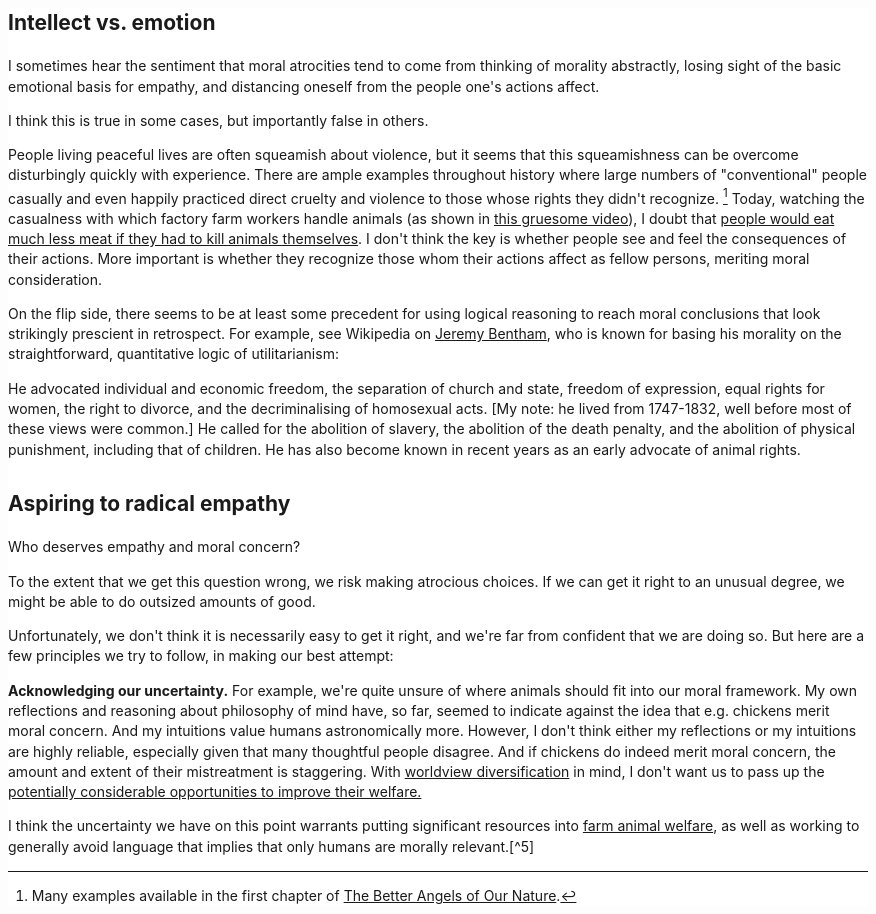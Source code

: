 ## Intellect vs. emotion

I sometimes hear the sentiment that moral atrocities tend to come from thinking of morality abstractly, losing sight of the basic emotional basis for empathy, and distancing oneself from the people one's actions affect.

I think this is true in some cases, but importantly false in others.

People living peaceful lives are often squeamish about violence, but it seems that this squeamishness can be overcome disturbingly quickly with experience. There are ample examples throughout history where large numbers of "conventional" people casually and even happily practiced direct cruelty and violence to those whose rights they didn't recognize. [^4] Today, watching the casualness with which factory farm workers handle animals (as shown in [this gruesome video](https://www.youtube.com/watch?v=mYwhSX3ltJg)), I doubt that [people would eat much less meat if they had to kill animals themselves](http://michaelpollan.com/articles-archive/an-animals-place/). I don't think the key is whether people see and feel the consequences of their actions. More important is whether they recognize those whom their actions affect as fellow persons, meriting moral consideration.

On the flip side, there seems to be at least some precedent for using logical reasoning to reach moral conclusions that look strikingly prescient in retrospect. For example, see Wikipedia on [Jeremy Bentham](https://en.wikipedia.org/wiki/Jeremy_Bentham), who is known for basing his morality on the straightforward, quantitative logic of utilitarianism:

He advocated individual and economic freedom, the separation of church and state, freedom of expression, equal rights for women, the right to divorce, and the decriminalising of homosexual acts. [My note: he lived from 1747-1832, well before most of these views were common.] He called for the abolition of slavery, the abolition of the death penalty, and the abolition of physical punishment, including that of children. He has also become known in recent years as an early advocate of animal rights.

## Aspiring to radical empathy

Who deserves empathy and moral concern?

To the extent that we get this question wrong, we risk making atrocious choices. If we can get it right to an unusual degree, we might be able to do outsized amounts of good.

Unfortunately, we don't think it is necessarily easy to get it right, and we're far from confident that we are doing so. But here are a few principles we try to follow, in making our best attempt:

**Acknowledging our uncertainty.** For example, we're quite unsure of where animals should fit into our moral framework. My own reflections and reasoning about philosophy of mind have, so far, seemed to indicate against the idea that e.g. chickens merit moral concern. And my intuitions value humans astronomically more. However, I don't think either my reflections or my intuitions are highly reliable, especially given that many thoughtful people disagree. And if chickens do indeed merit moral concern, the amount and extent of their mistreatment is staggering. With [worldview diversification](https://www.openphilanthropy.org/blog/worldview-diversification) in mind, I don't want us to pass up the [potentially considerable opportunities to improve their welfare.](https://www.openphilanthropy.org/blog/initial-grants-support-corporate-cage-free-reforms)

I think the uncertainty we have on this point warrants putting significant resources into [farm animal welfare](https://www.openphilanthropy.org/focus/us-policy/farm-animal-welfare), as well as working to generally avoid language that implies that only humans are morally relevant.[^5]


[^2]: Page 120. ︎
[^3]: Pages 112-113.
[^4]: Many examples available in the first chapter of [The Better Angels of Our Nature](https://www.amazon.com/dp/B0052REUW0/ref=dp-kindle-redirect?_encoding=UTF8&btkr=1).